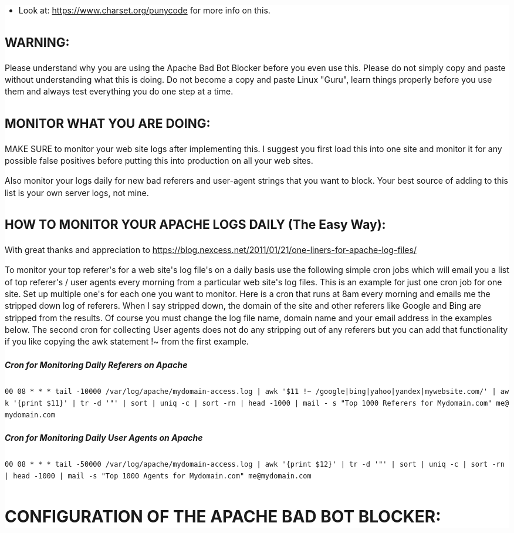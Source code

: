 - Look at: https://www.charset.org/punycode for more info on this.

## WARNING:

 Please understand why you are using the Apache Bad Bot Blocker before you even use this.
 Please do not simply copy and paste without understanding what this is doing.
 Do not become a copy and paste Linux "Guru", learn things properly before you use them
 and always test everything you do one step at a time.

## MONITOR WHAT YOU ARE DOING:

 MAKE SURE to monitor your web site logs after implementing this. I suggest you first
 load this into one site and monitor it for any possible false positives before putting
 this into production on all your web sites.
 
 Also monitor your logs daily for new bad referers and user-agent strings that you
 want to block. Your best source of adding to this list is your own server logs, not mine.

## HOW TO MONITOR YOUR APACHE LOGS DAILY (The Easy Way):

With great thanks and appreciation to https://blog.nexcess.net/2011/01/21/one-liners-for-apache-log-files/

To monitor your top referer's for a web site's log file's on a daily basis use the following simple
cron jobs which will email you a list of top referer's / user agents every morning from a particular web site's log
files. This is an example for just one cron job for one site. Set up multiple one's for each one you
want to monitor. Here is a cron that runs at 8am every morning and emails me the stripped down log of
referers. When I say stripped down, the domain of the site and other referers like Google and Bing are
stripped from the results. Of course you must change the log file name, domain name and your email address in
the examples below. The second cron for collecting User agents does not do any stripping out of any referers but you
can add that functionality if you like copying the awk statement !~ from the first example.

##### Cron for Monitoring Daily Referers on Apache

`00 08 * * * tail -10000 /var/log/apache/mydomain-access.log | awk '$11 !~ /google|bing|yahoo|yandex|mywebsite.com/' | awk '{print $11}' | tr -d '"' | sort | uniq -c | sort -rn | head -1000 | mail - s "Top 1000 Referers for Mydomain.com" me@mydomain.com`

##### Cron for Monitoring Daily User Agents on Apache

`00 08 * * * tail -50000 /var/log/apache/mydomain-access.log | awk '{print $12}' | tr -d '"' | sort | uniq -c | sort -rn | head -1000 | mail -s "Top 1000 Agents for Mydomain.com" me@mydomain.com`


# CONFIGURATION OF THE APACHE BAD BOT BLOCKER:
